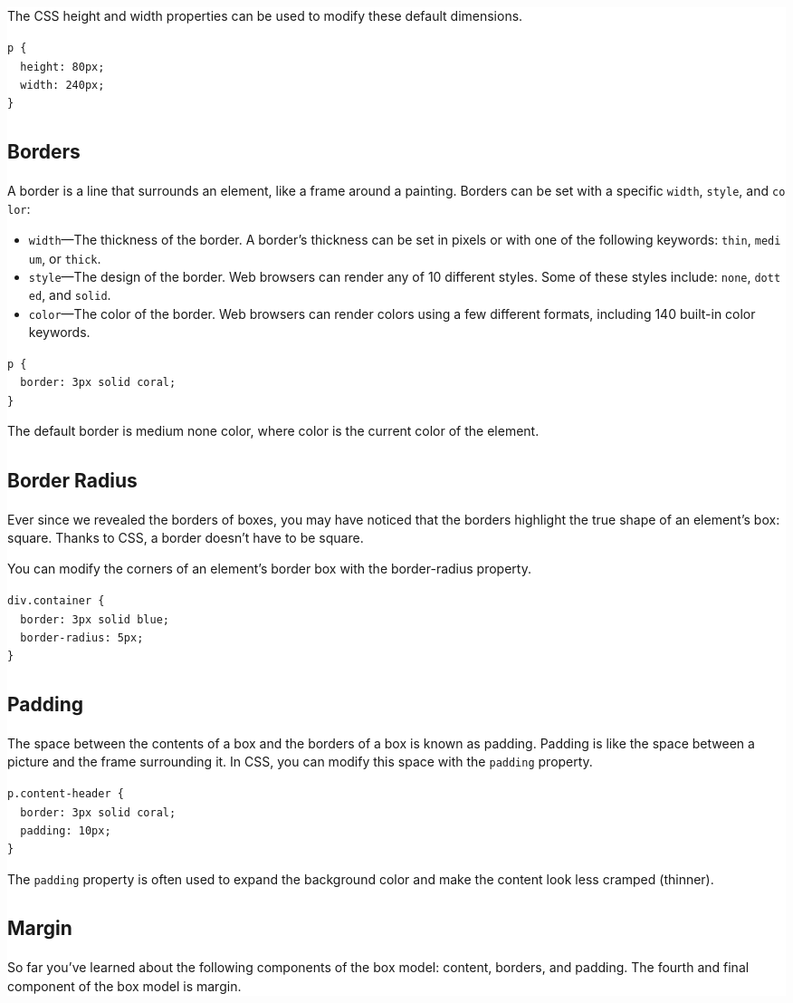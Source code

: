 The CSS height and width properties can be used to modify these default dimensions.
```
p {
  height: 80px;
  width: 240px;
}
```

## Borders
A border is a line that surrounds an element, like a frame around a painting. Borders can be set with a specific ```width```, ```style```, and ```color```:

- ```width```—The thickness of the border. A border’s thickness can be set in pixels or with one of the following keywords: ```thin```, ```medium```, or ```thick```.
- ```style```—The design of the border. Web browsers can render any of 10 different styles. Some of these styles include: ```none```, ```dotted```, and ```solid```.
- ```color```—The color of the border. Web browsers can render colors using a few different formats, including 140 built-in color keywords.
```
p {
  border: 3px solid coral;
}
```
The default border is medium none color, where color is the current color of the element.

## Border Radius
Ever since we revealed the borders of boxes, you may have noticed that the borders highlight the true shape of an element’s box: square. Thanks to CSS, a border doesn’t have to be square.

You can modify the corners of an element’s border box with the border-radius property.
```
div.container {
  border: 3px solid blue;
  border-radius: 5px;
}
```

## Padding
The space between the contents of a box and the borders of a box is known as padding. Padding is like the space between a picture and the frame surrounding it. In CSS, you can modify this space with the ```padding``` property.
```
p.content-header {
  border: 3px solid coral;
  padding: 10px;
}
```
The ```padding``` property is often used to expand the background color and make the content look less cramped (thinner).

## Margin
So far you’ve learned about the following components of the box model: content, borders, and padding. The fourth and final component of the box model is margin.
